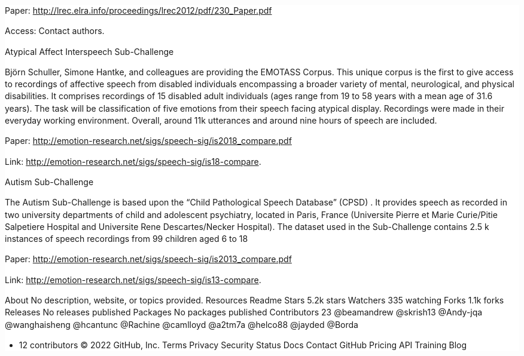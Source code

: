 Paper: http://lrec.elra.info/proceedings/lrec2012/pdf/230_Paper.pdf

Access: Contact authors.

Atypical Affect Interspeech Sub-Challenge

Björn Schuller, Simone Hantke, and colleagues are providing the EMOTASS Corpus. This unique corpus is the first to give access to recordings of affective speech from disabled individuals encompassing a broader variety of mental, neurological, and physical disabilities. It comprises recordings of 15 disabled adult individuals (ages range from 19 to 58 years with a mean age of 31.6 years). The task will be classification of five emotions from their speech facing atypical display. Recordings were made in their everyday working environment. Overall, around 11k utterances and around nine hours of speech are included.

Paper: http://emotion-research.net/sigs/speech-sig/is2018_compare.pdf

Link: http://emotion-research.net/sigs/speech-sig/is18-compare.

Autism Sub-Challenge

The Autism Sub-Challenge is based upon the “Child Pathological Speech Database” (CPSD) . It provides speech as recorded in two university departments of child and adolescent psychiatry, located in Paris, France (Universite Pierre et Marie Curie/Pitie Salpetiere Hospital and Universite Rene Descartes/Necker Hospital). The dataset used in the Sub-Challenge contains 2.5 k instances of speech recordings from 99 children aged 6 to 18

Paper: http://emotion-research.net/sigs/speech-sig/is2013_compare.pdf

Link: http://emotion-research.net/sigs/speech-sig/is13-compare.

About
No description, website, or topics provided.
Resources
 Readme
Stars
 5.2k stars
Watchers
 335 watching
Forks
 1.1k forks
Releases
No releases published
Packages
No packages published
Contributors 23
@beamandrew
@skrish13
@Andy-jqa
@wanghaisheng
@hcantunc
@Rachine
@camlloyd
@a2tm7a
@helco88
@jayded
@Borda
+ 12 contributors
© 2022 GitHub, Inc.
Terms
Privacy
Security
Status
Docs
Contact GitHub
Pricing
API
Training
Blog